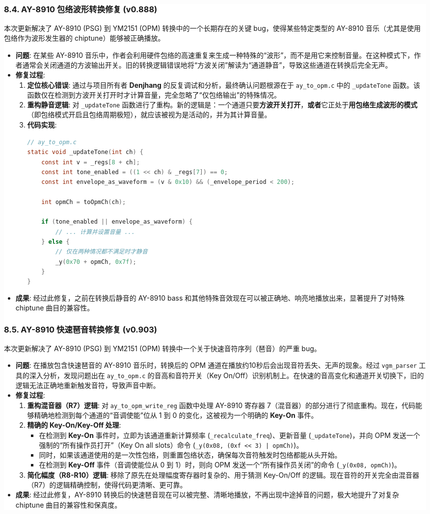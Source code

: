 ### 8.4. AY-8910 包络波形转换修复 (v0.888)
<a id="8-4"></a>
本次更新解决了 AY-8910 (PSG) 到 YM2151 (OPM) 转换中的一个长期存在的关键 bug，使得某些特定类型的 AY-8910 音乐（尤其是使用包络作为波形发生器的 chiptune）能够被正确播放。

*   **问题**: 在某些 AY-8910 音乐中，作者会利用硬件包络的高速重复来生成一种特殊的“波形”，而不是用它来控制音量。在这种模式下，作者通常会关闭通道的方波输出开关。旧的转换逻辑错误地将“方波关闭”解读为“通道静音”，导致这些通道在转换后完全无声。
*   **修复过程**:
    1.  **定位核心错误**: 通过与项目所有者 **Denjhang** 的反复调试和分析，最终确认问题根源在于 `ay_to_opm.c` 中的 `_updateTone` 函数。该函数仅在检测到方波开关打开时才计算音量，完全忽略了“仅包络输出”的特殊情况。
    2.  **重构静音逻辑**: 对 `_updateTone` 函数进行了重构。新的逻辑是：一个通道只要**方波开关打开**，**或者**它正处于**用包络生成波形的模式**（即包络模式开启且包络周期极短），就应该被视为是活动的，并为其计算音量。
    3.  **代码实现**:
        ```c
        // ay_to_opm.c
        static void _updateTone(int ch) {
            const int v = _regs[8 + ch];
            const int tone_enabled = ((1 << ch) & _regs[7]) == 0;
            const int envelope_as_waveform = (v & 0x10) && (_envelope_period < 200);

            int opmCh = toOpmCh(ch);

            if (tone_enabled || envelope_as_waveform) {
                // ... 计算并设置音量 ...
            } else {
                // 仅在两种情况都不满足时才静音
                _y(0x70 + opmCh, 0x7f);
            }
        }
        ```
*   **成果**: 经过此修复，之前在转换后静音的 AY-8910 bass 和其他特殊音效现在可以被正确地、响亮地播放出来，显著提升了对特殊 chiptune 曲目的兼容性。

### 8.5. AY-8910 快速琶音转换修复 (v0.903)
<a id="8-5"></a>
本次更新解决了 AY-8910 (PSG) 到 YM2151 (OPM) 转换中一个关于快速音符序列（琶音）的严重 bug。

*   **问题**: 在播放包含快速琶音的 AY-8910 音乐时，转换后的 OPM 通道在播放约10秒后会出现音符丢失、无声的现象。经过 `vgm_parser` 工具的深入分析，发现问题出在 `ay_to_opm.c` 的音高和音符开关（Key On/Off）识别机制上。在快速的音高变化和通道开关切换下，旧的逻辑无法正确地重新触发音符，导致声音中断。
*   **修复过程**:
    1.  **重构混音器（R7）逻辑**: 对 `ay_to_opm_write_reg` 函数中处理 AY-8910 寄存器 7（混音器）的部分进行了彻底重构。现在，代码能够精确地检测到每个通道的“音调使能”位从 1 到 0 的变化，这被视为一个明确的 **Key-On** 事件。
    2.  **精确的 Key-On/Key-Off 处理**:
        *   在检测到 **Key-On** 事件时，立即为该通道重新计算频率 (`_recalculate_freq`)、更新音量 (`_updateTone`)，并向 OPM 发送一个强制的“所有操作员打开”（Key On all slots）命令 (`_y(0x08, (0xf << 3) | opmCh)`)。
        *   同时，如果该通道使用的是一次性包络，则重置包络状态，确保每次音符触发时包络都能从头开始。
        *   在检测到 **Key-Off** 事件（音调使能位从 0 到 1）时，则向 OPM 发送一个“所有操作员关闭”的命令 (`_y(0x08, opmCh)`)。
    3.  **简化幅度（R8-R10）逻辑**: 移除了原先在处理幅度寄存器时复杂的、用于猜测 Key-On/Off 的逻辑。现在音符的开关完全由混音器（R7）的逻辑精确控制，使得代码更清晰、更可靠。
*   **成果**: 经过此修复，AY-8910 转换后的快速琶音现在可以被完整、清晰地播放，不再出现中途掉音的问题，极大地提升了对复杂 chiptune 曲目的兼容性和保真度。
